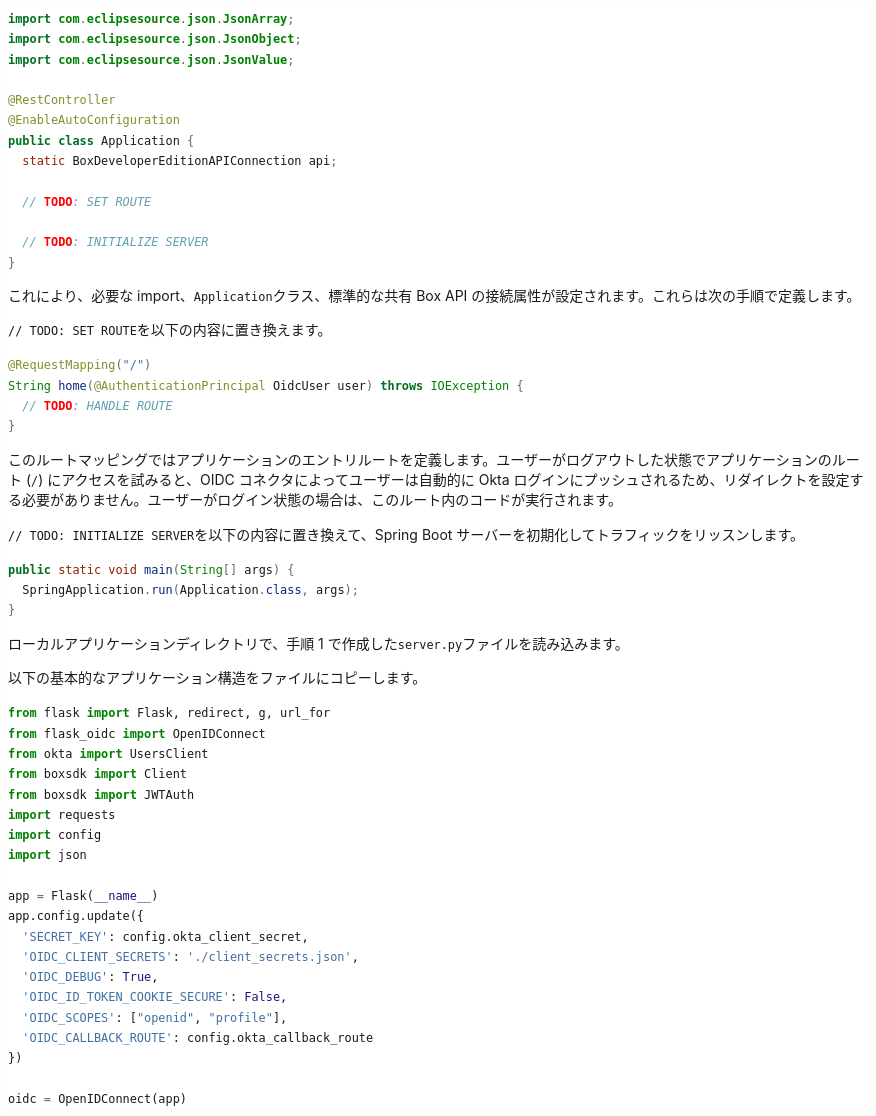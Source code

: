 ```java
import com.eclipsesource.json.JsonArray;
import com.eclipsesource.json.JsonObject;
import com.eclipsesource.json.JsonValue;

@RestController
@EnableAutoConfiguration
public class Application {
  static BoxDeveloperEditionAPIConnection api;

  // TODO: SET ROUTE

  // TODO: INITIALIZE SERVER
}

```

これにより、必要な import、`Application`クラス、標準的な共有 Box API の接続属性が設定されます。これらは次の手順で定義します。

`// TODO: SET ROUTE`を以下の内容に置き換えます。

```java
@RequestMapping("/")
String home(@AuthenticationPrincipal OidcUser user) throws IOException {
  // TODO: HANDLE ROUTE
}

```

このルートマッピングではアプリケーションのエントリルートを定義します。ユーザーがログアウトした状態でアプリケーションのルート (`/`) にアクセスを試みると、OIDC コネクタによってユーザーは自動的に Okta ログインにプッシュされるため、リダイレクトを設定する必要がありません。ユーザーがログイン状態の場合は、このルート内のコードが実行されます。

`// TODO: INITIALIZE SERVER`を以下の内容に置き換えて、Spring Boot サーバーを初期化してトラフィックをリッスンします。

```java
public static void main(String[] args) {
  SpringApplication.run(Application.class, args);
}

```

</Choice>

<Choice option="programming.platform" value="python" color="none">

ローカルアプリケーションディレクトリで、手順 1 で作成した`server.py`ファイルを読み込みます。

以下の基本的なアプリケーション構造をファイルにコピーします。

```python
from flask import Flask, redirect, g, url_for
from flask_oidc import OpenIDConnect
from okta import UsersClient
from boxsdk import Client
from boxsdk import JWTAuth
import requests
import config
import json

app = Flask(__name__)
app.config.update({
  'SECRET_KEY': config.okta_client_secret,
  'OIDC_CLIENT_SECRETS': './client_secrets.json',
  'OIDC_DEBUG': True,
  'OIDC_ID_TOKEN_COOKIE_SECURE': False,
  'OIDC_SCOPES': ["openid", "profile"],
  'OIDC_CALLBACK_ROUTE': config.okta_callback_route
})

oidc = OpenIDConnect(app)
```